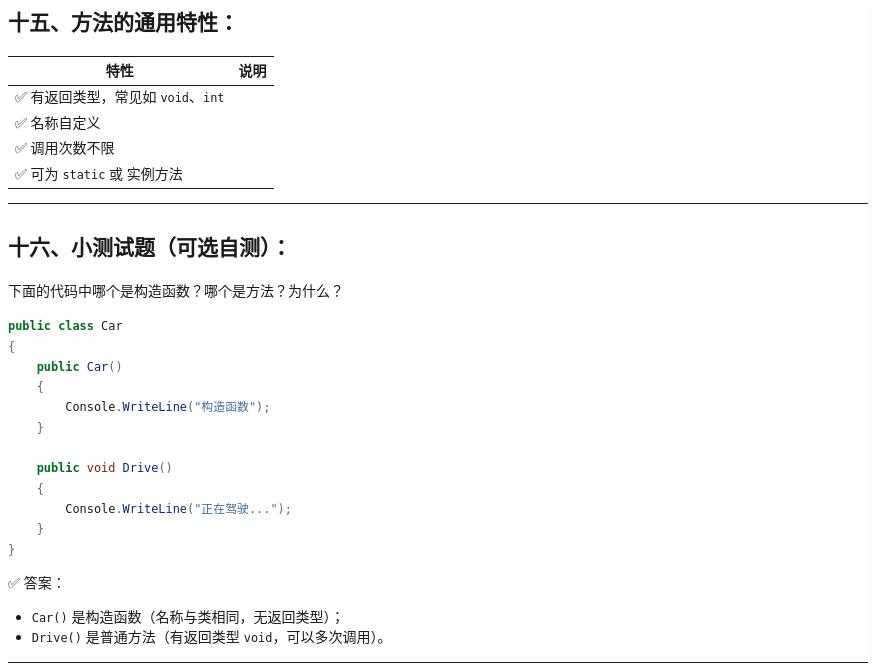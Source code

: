 
## 十五、方法的通用特性：

| 特性                       | 说明 |
| ------------------------ | -- |
| ✅ 有返回类型，常见如 `void`、`int` |    |
| ✅ 名称自定义                  |    |
| ✅ 调用次数不限                 |    |
| ✅ 可为 `static` 或 实例方法     |    |

---

## 十六、小测试题（可选自测）：

下面的代码中哪个是构造函数？哪个是方法？为什么？

```csharp
public class Car
{
    public Car()
    {
        Console.WriteLine("构造函数");
    }

    public void Drive()
    {
        Console.WriteLine("正在驾驶...");
    }
}
```

✅ 答案：

* `Car()` 是构造函数（名称与类相同，无返回类型）；
* `Drive()` 是普通方法（有返回类型 `void`，可以多次调用）。

---
